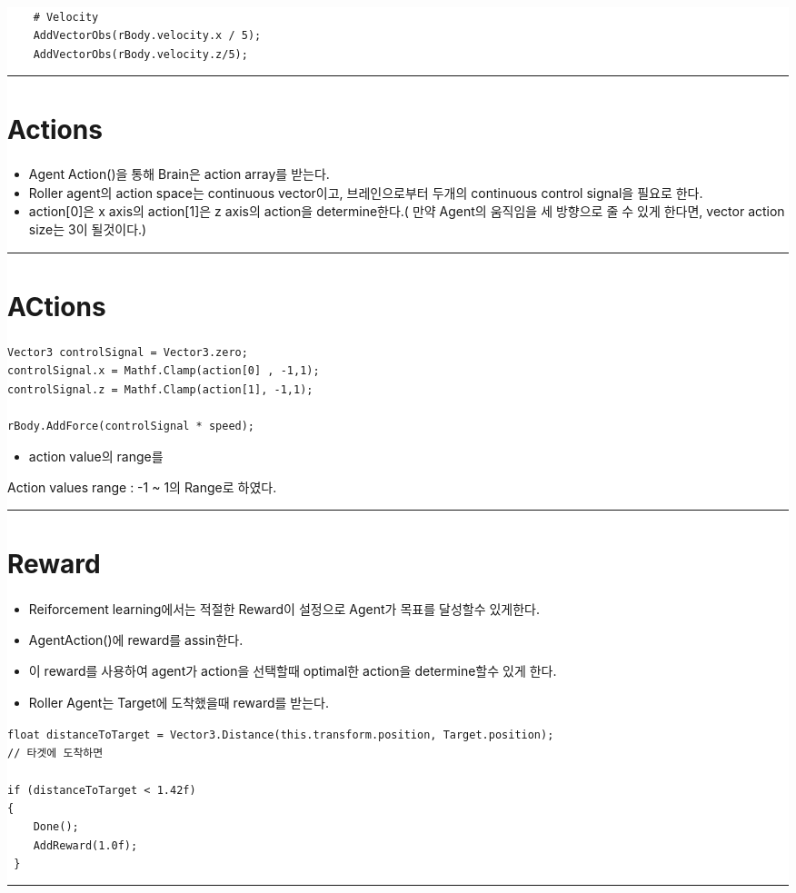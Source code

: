 ```
	# Velocity
	AddVectorObs(rBody.velocity.x / 5);
	AddVectorObs(rBody.velocity.z/5);

```

---


# Actions

- Agent Action()을 통해 Brain은 action array를 받는다. 
- Roller agent의 action space는 continuous vector이고, 브레인으로부터 두개의 continuous control signal을 필요로 한다.
- action[0]은 x axis의 action[1]은 z axis의 action을 determine한다.( 만약 Agent의 움직임을 세 방향으로 줄 수 있게 한다면, vector action size는 3이 될것이다.)


--- 

# ACtions 

```
Vector3 controlSignal = Vector3.zero; 
controlSignal.x = Mathf.Clamp(action[0] , -1,1);
controlSignal.z = Mathf.Clamp(action[1], -1,1);

rBody.AddForce(controlSignal * speed);

```

- action value의 range를 

Action values range : -1 ~ 1의 Range로 하였다. 


---

# Reward 

- Reiforcement learning에서는 적절한 Reward이 설정으로 Agent가 목표를 달성할수 있게한다. 
- AgentAction()에 reward를 assin한다. 
- 이 reward를 사용하여 agent가 action을 선택할때 optimal한 action을 determine할수 있게 한다. 

- Roller Agent는 Target에 도착했을때 reward를 받는다. 
```
float distanceToTarget = Vector3.Distance(this.transform.position, Target.position);
// 타겟에 도착하면 

if (distanceToTarget < 1.42f) 
{
	Done();
    AddReward(1.0f);
 }
```
---
